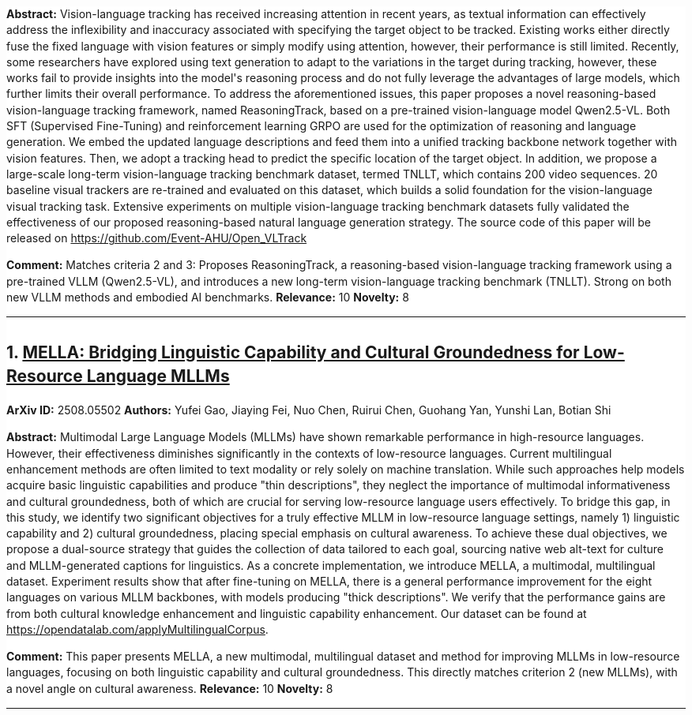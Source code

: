 **Abstract:**  Vision-language tracking has received increasing attention in recent years, as textual information can effectively address the inflexibility and inaccuracy associated with specifying the target object to be tracked. Existing works either directly fuse the fixed language with vision features or simply modify using attention, however, their performance is still limited. Recently, some researchers have explored using text generation to adapt to the variations in the target during tracking, however, these works fail to provide insights into the model's reasoning process and do not fully leverage the advantages of large models, which further limits their overall performance. To address the aforementioned issues, this paper proposes a novel reasoning-based vision-language tracking framework, named ReasoningTrack, based on a pre-trained vision-language model Qwen2.5-VL. Both SFT (Supervised Fine-Tuning) and reinforcement learning GRPO are used for the optimization of reasoning and language generation. We embed the updated language descriptions and feed them into a unified tracking backbone network together with vision features. Then, we adopt a tracking head to predict the specific location of the target object. In addition, we propose a large-scale long-term vision-language tracking benchmark dataset, termed TNLLT, which contains 200 video sequences. 20 baseline visual trackers are re-trained and evaluated on this dataset, which builds a solid foundation for the vision-language visual tracking task. Extensive experiments on multiple vision-language tracking benchmark datasets fully validated the effectiveness of our proposed reasoning-based natural language generation strategy. The source code of this paper will be released on https://github.com/Event-AHU/Open_VLTrack

**Comment:** Matches criteria 2 and 3: Proposes ReasoningTrack, a reasoning-based vision-language tracking framework using a pre-trained VLLM (Qwen2.5-VL), and introduces a new long-term vision-language tracking benchmark (TNLLT). Strong on both new VLLM methods and embodied AI benchmarks.
**Relevance:** 10
**Novelty:** 8

---

## 1. [MELLA: Bridging Linguistic Capability and Cultural Groundedness for Low-Resource Language MLLMs](https://arxiv.org/abs/2508.05502) <a id="link1"></a>
**ArXiv ID:** 2508.05502
**Authors:** Yufei Gao, Jiaying Fei, Nuo Chen, Ruirui Chen, Guohang Yan, Yunshi Lan, Botian Shi

**Abstract:**  Multimodal Large Language Models (MLLMs) have shown remarkable performance in high-resource languages. However, their effectiveness diminishes significantly in the contexts of low-resource languages. Current multilingual enhancement methods are often limited to text modality or rely solely on machine translation. While such approaches help models acquire basic linguistic capabilities and produce "thin descriptions", they neglect the importance of multimodal informativeness and cultural groundedness, both of which are crucial for serving low-resource language users effectively. To bridge this gap, in this study, we identify two significant objectives for a truly effective MLLM in low-resource language settings, namely 1) linguistic capability and 2) cultural groundedness, placing special emphasis on cultural awareness. To achieve these dual objectives, we propose a dual-source strategy that guides the collection of data tailored to each goal, sourcing native web alt-text for culture and MLLM-generated captions for linguistics. As a concrete implementation, we introduce MELLA, a multimodal, multilingual dataset. Experiment results show that after fine-tuning on MELLA, there is a general performance improvement for the eight languages on various MLLM backbones, with models producing "thick descriptions". We verify that the performance gains are from both cultural knowledge enhancement and linguistic capability enhancement. Our dataset can be found at https://opendatalab.com/applyMultilingualCorpus.

**Comment:** This paper presents MELLA, a new multimodal, multilingual dataset and method for improving MLLMs in low-resource languages, focusing on both linguistic capability and cultural groundedness. This directly matches criterion 2 (new MLLMs), with a novel angle on cultural awareness.
**Relevance:** 10
**Novelty:** 8

---